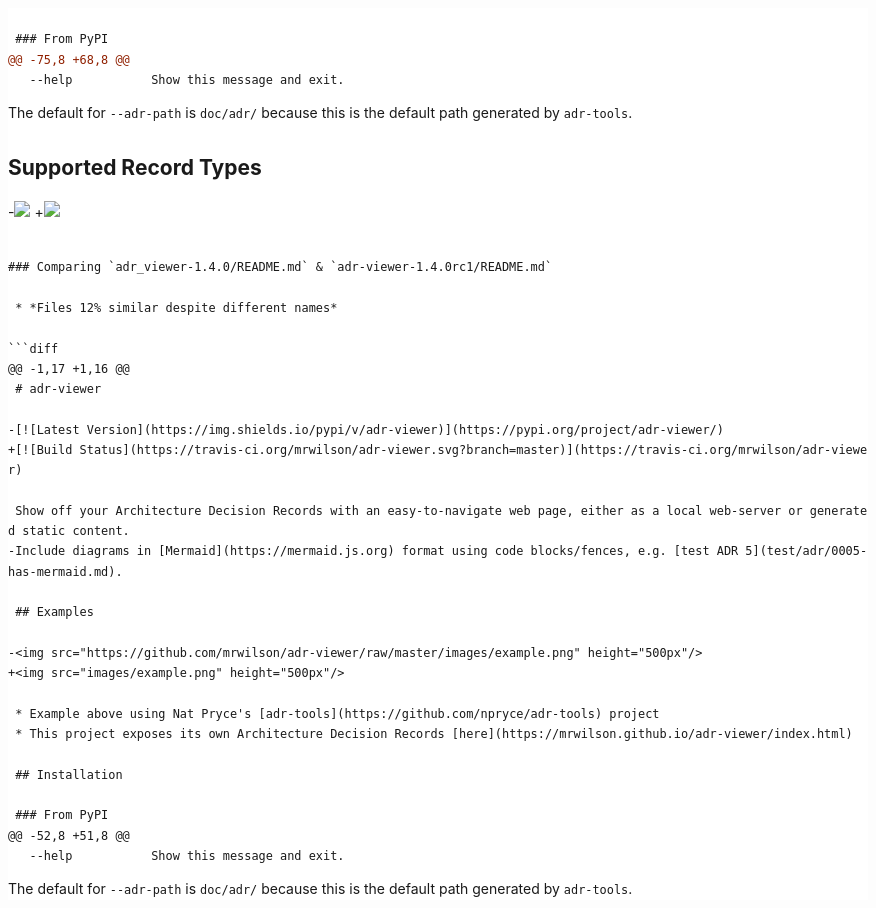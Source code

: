 ```diff
 
 ### From PyPI
@@ -75,8 +68,8 @@
   --help           Show this message and exit.
 ```
 
 The default for `--adr-path` is `doc/adr/` because this is the default path generated by `adr-tools`.
 
 ## Supported Record Types
 
-<img src="https://github.com/mrwilson/adr-viewer/raw/master/images/record_types.png"/>
+<img src="images/record_types.png"/>
```

### Comparing `adr_viewer-1.4.0/README.md` & `adr-viewer-1.4.0rc1/README.md`

 * *Files 12% similar despite different names*

```diff
@@ -1,17 +1,16 @@
 # adr-viewer
 
-[![Latest Version](https://img.shields.io/pypi/v/adr-viewer)](https://pypi.org/project/adr-viewer/)
+[![Build Status](https://travis-ci.org/mrwilson/adr-viewer.svg?branch=master)](https://travis-ci.org/mrwilson/adr-viewer)
 
 Show off your Architecture Decision Records with an easy-to-navigate web page, either as a local web-server or generated static content.
-Include diagrams in [Mermaid](https://mermaid.js.org) format using code blocks/fences, e.g. [test ADR 5](test/adr/0005-has-mermaid.md).
 
 ## Examples
 
-<img src="https://github.com/mrwilson/adr-viewer/raw/master/images/example.png" height="500px"/>
+<img src="images/example.png" height="500px"/>
 
 * Example above using Nat Pryce's [adr-tools](https://github.com/npryce/adr-tools) project
 * This project exposes its own Architecture Decision Records [here](https://mrwilson.github.io/adr-viewer/index.html)
 
 ## Installation
 
 ### From PyPI
@@ -52,8 +51,8 @@
   --help           Show this message and exit.
 ```
 
 The default for `--adr-path` is `doc/adr/` because this is the default path generated by `adr-tools`.
 